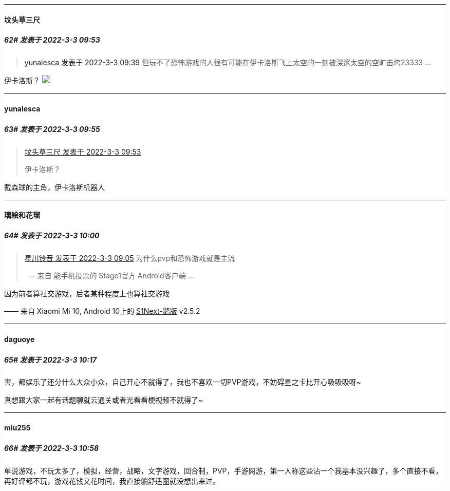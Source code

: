 *****

####  坟头草三尺  
##### 62#       发表于 2022-3-3 09:53

<blockquote><a href="httphttps://bbs.saraba1st.com/2b/forum.php?mod=redirect&amp;goto=findpost&amp;pid=54898242&amp;ptid=2055449" target="_blank">yunalesca 发表于 2022-3-3 09:39</a>
但玩不了恐怖游戏的人很有可能在伊卡洛斯飞上太空的一刻被深邃太空的空旷击垮23333 ...</blockquote>
伊卡洛斯？
<img src="https://p.sda1.dev/5/a6fa8fb38c196d63f6891402ccd458cc/IMG_CMP_219499255.png" referrerpolicy="no-referrer">

*****

####  yunalesca  
##### 63#       发表于 2022-3-3 09:55

<blockquote><a href="httphttps://bbs.saraba1st.com/2b/forum.php?mod=redirect&amp;goto=findpost&amp;pid=54898477&amp;ptid=2055449" target="_blank">坟头草三尺 发表于 2022-3-3 09:53</a>

伊卡洛斯？</blockquote>
戴森球的主角，伊卡洛斯机器人

*****

####  璃絵和花瑠  
##### 64#       发表于 2022-3-3 10:00

<blockquote><a href="httphttps://bbs.saraba1st.com/2b/forum.php?mod=redirect&amp;goto=findpost&amp;pid=54897738&amp;ptid=2055449" target="_blank">星川铃音 发表于 2022-3-3 09:05</a>
为什么pvp和恐怖游戏就是主流

  -- 来自 能手机投票的 Stage1官方 Android客户端 ...</blockquote>
因为前者算社交游戏，后者某种程度上也算社交游戏

—— 来自 Xiaomi Mi 10, Android 10上的 [S1Next-鹅版](https://github.com/ykrank/S1-Next/releases) v2.5.2



*****

####  daguoye  
##### 65#       发表于 2022-3-3 10:17

害，都娱乐了还分什么大众小众，自己开心不就得了，我也不喜欢一切PVP游戏，不妨碍星之卡比开心吸吸吸呀~

真想跟大家一起有话题聊就云通关或者光看看梗视频不就得了~



*****

####  miu255  
##### 66#       发表于 2022-3-3 10:58

单说游戏，不玩太多了，模拟，经营，战略，文字游戏，回合制，PVP，手游网游，第一人称这些沾一个我基本没兴趣了，多个直接不看，再好评都不玩，游戏花钱又花时间，我直接躺舒适圈就没想出来过。
